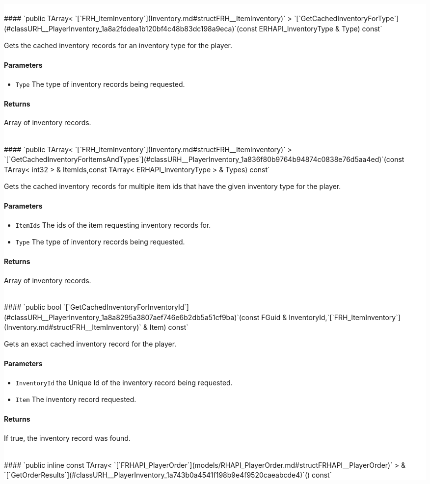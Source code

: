 <br>
#### `public TArray< `[`FRH_ItemInventory`](Inventory.md#structFRH__ItemInventory)` > `[`GetCachedInventoryForType`](#classURH__PlayerInventory_1a8a2fddea1b120bf4c48b83dc198a9eca)`(const ERHAPI_InventoryType & Type) const` <a id="classURH__PlayerInventory_1a8a2fddea1b120bf4c48b83dc198a9eca"></a>

Gets the cached inventory records for an inventory type for the player.

#### Parameters
* `Type` The type of inventory records being requested. 

#### Returns
Array of inventory records.

<br>
#### `public TArray< `[`FRH_ItemInventory`](Inventory.md#structFRH__ItemInventory)` > `[`GetCachedInventoryForItemsAndTypes`](#classURH__PlayerInventory_1a836f80b9764b94874c0838e76d5aa4ed)`(const TArray< int32 > & ItemIds,const TArray< ERHAPI_InventoryType > & Types) const` <a id="classURH__PlayerInventory_1a836f80b9764b94874c0838e76d5aa4ed"></a>

Gets the cached inventory records for multiple item ids that have the given inventory type for the player.

#### Parameters
* `ItemIds` The ids of the item requesting inventory records for. 

* `Type` The type of inventory records being requested. 

#### Returns
Array of inventory records.

<br>
#### `public bool `[`GetCachedInventoryForInventoryId`](#classURH__PlayerInventory_1a8a8295a3807aef746e6b2db5a51cf9ba)`(const FGuid & InventoryId,`[`FRH_ItemInventory`](Inventory.md#structFRH__ItemInventory)` & Item) const` <a id="classURH__PlayerInventory_1a8a8295a3807aef746e6b2db5a51cf9ba"></a>

Gets an exact cached inventory record for the player.

#### Parameters
* `InventoryId` the Unique Id of the inventory record being requested. 

* `Item` The inventory record requested. 

#### Returns
If true, the inventory record was found.

<br>
#### `public inline const TArray< `[`FRHAPI_PlayerOrder`](models/RHAPI_PlayerOrder.md#structFRHAPI__PlayerOrder)` > & `[`GetOrderResults`](#classURH__PlayerInventory_1a743b0a4541f198b9e4f9520caeabcde4)`() const` <a id="classURH__PlayerInventory_1a743b0a4541f198b9e4f9520caeabcde4"></a>
